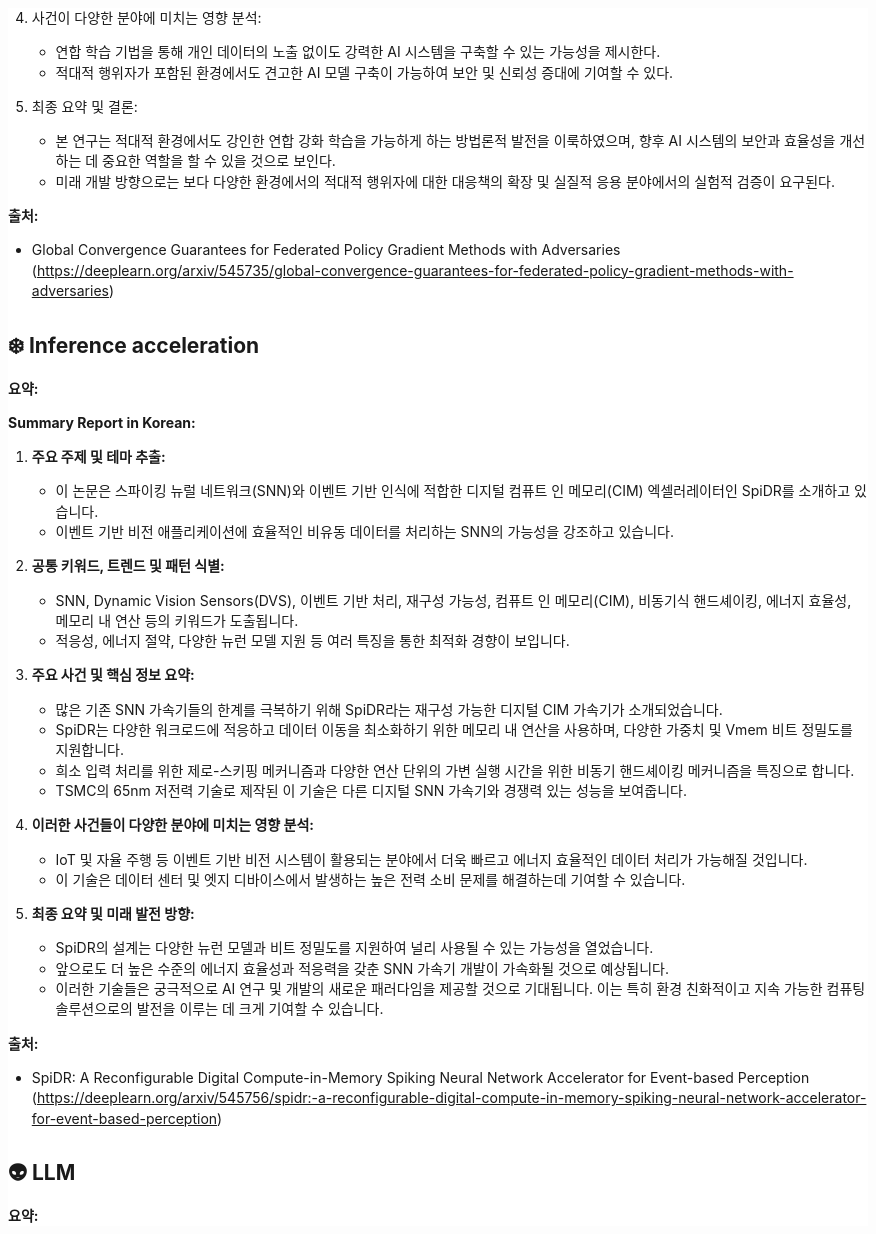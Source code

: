 4. 사건이 다양한 분야에 미치는 영향 분석:
    - 연합 학습 기법을 통해 개인 데이터의 노출 없이도 강력한 AI 시스템을 구축할 수 있는 가능성을 제시한다.
    - 적대적 행위자가 포함된 환경에서도 견고한 AI 모델 구축이 가능하여 보안 및 신뢰성 증대에 기여할 수 있다.
    
5. 최종 요약 및 결론:
    - 본 연구는 적대적 환경에서도 강인한 연합 강화 학습을 가능하게 하는 방법론적 발전을 이룩하였으며, 향후 AI 시스템의 보안과 효율성을 개선하는 데 중요한 역할을 할 수 있을 것으로 보인다.
    - 미래 개발 방향으로는 보다 다양한 환경에서의 적대적 행위자에 대한 대응책의 확장 및 실질적 응용 분야에서의 실험적 검증이 요구된다.

**출처:**

 - Global Convergence Guarantees for Federated Policy Gradient Methods with Adversaries (https://deeplearn.org/arxiv/545735/global-convergence-guarantees-for-federated-policy-gradient-methods-with-adversaries)


## ❄️ Inference acceleration

**요약:**

**Summary Report in Korean:**

1. **주요 주제 및 테마 추출:**
   - 이 논문은 스파이킹 뉴럴 네트워크(SNN)와 이벤트 기반 인식에 적합한 디지털 컴퓨트 인 메모리(CIM) 엑셀러레이터인 SpiDR를 소개하고 있습니다.
   - 이벤트 기반 비전 애플리케이션에 효율적인 비유동 데이터를 처리하는 SNN의 가능성을 강조하고 있습니다.

2. **공통 키워드, 트렌드 및 패턴 식별:**
   - SNN, Dynamic Vision Sensors(DVS), 이벤트 기반 처리, 재구성 가능성, 컴퓨트 인 메모리(CIM), 비동기식 핸드셰이킹, 에너지 효율성, 메모리 내 연산 등의 키워드가 도출됩니다.
   - 적응성, 에너지 절약, 다양한 뉴런 모델 지원 등 여러 특징을 통한 최적화 경향이 보입니다.

3. **주요 사건 및 핵심 정보 요약:**
   - 많은 기존 SNN 가속기들의 한계를 극복하기 위해 SpiDR라는 재구성 가능한 디지털 CIM 가속기가 소개되었습니다.
   - SpiDR는 다양한 워크로드에 적응하고 데이터 이동을 최소화하기 위한 메모리 내 연산을 사용하며, 다양한 가중치 및 Vmem 비트 정밀도를 지원합니다. 
   - 희소 입력 처리를 위한 제로-스키핑 메커니즘과 다양한 연산 단위의 가변 실행 시간을 위한 비동기 핸드셰이킹 메커니즘을 특징으로 합니다.
   - TSMC의 65nm 저전력 기술로 제작된 이 기술은 다른 디지털 SNN 가속기와 경쟁력 있는 성능을 보여줍니다.

4. **이러한 사건들이 다양한 분야에 미치는 영향 분석:**
   - IoT 및 자율 주행 등 이벤트 기반 비전 시스템이 활용되는 분야에서 더욱 빠르고 에너지 효율적인 데이터 처리가 가능해질 것입니다.
   - 이 기술은 데이터 센터 및 엣지 디바이스에서 발생하는 높은 전력 소비 문제를 해결하는데 기여할 수 있습니다.

5. **최종 요약 및 미래 발전 방향:**
   - SpiDR의 설계는 다양한 뉴런 모델과 비트 정밀도를 지원하여 널리 사용될 수 있는 가능성을 열었습니다.
   - 앞으로도 더 높은 수준의 에너지 효율성과 적응력을 갖춘 SNN 가속기 개발이 가속화될 것으로 예상됩니다.
   - 이러한 기술들은 궁극적으로 AI 연구 및 개발의 새로운 패러다임을 제공할 것으로 기대됩니다. 이는 특히 환경 친화적이고 지속 가능한 컴퓨팅 솔루션으로의 발전을 이루는 데 크게 기여할 수 있습니다.

**출처:**

 - SpiDR: A Reconfigurable Digital Compute-in-Memory Spiking Neural Network Accelerator for Event-based Perception (https://deeplearn.org/arxiv/545756/spidr:-a-reconfigurable-digital-compute-in-memory-spiking-neural-network-accelerator-for-event-based-perception)


## 👽 LLM

**요약:**
